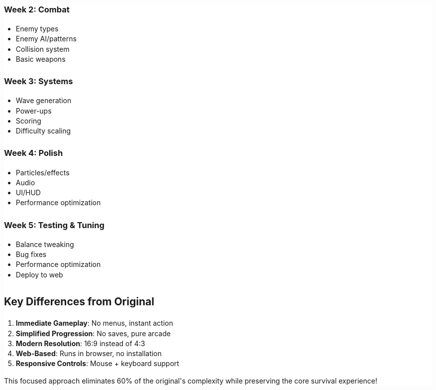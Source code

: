 ### Week 2: Combat
- Enemy types
- Enemy AI/patterns
- Collision system
- Basic weapons

### Week 3: Systems
- Wave generation
- Power-ups
- Scoring
- Difficulty scaling

### Week 4: Polish
- Particles/effects
- Audio
- UI/HUD
- Performance optimization

### Week 5: Testing & Tuning
- Balance tweaking
- Bug fixes
- Performance optimization
- Deploy to web

## Key Differences from Original

1. **Immediate Gameplay**: No menus, instant action
2. **Simplified Progression**: No saves, pure arcade
3. **Modern Resolution**: 16:9 instead of 4:3
4. **Web-Based**: Runs in browser, no installation
5. **Responsive Controls**: Mouse + keyboard support

This focused approach eliminates 60% of the original's complexity while preserving the core survival experience!